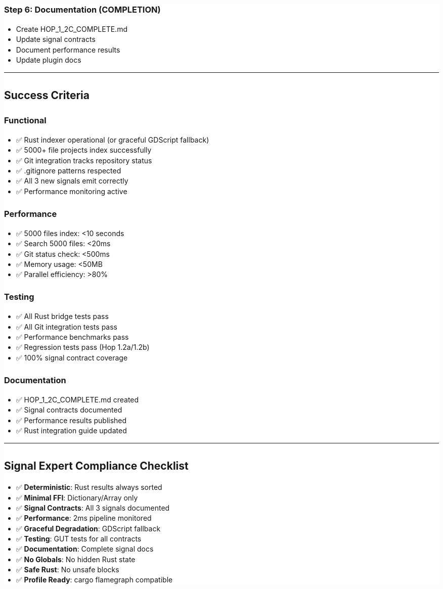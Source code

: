 ### **Step 6: Documentation** (COMPLETION)
- Create HOP_1_2C_COMPLETE.md
- Update signal contracts
- Document performance results
- Update plugin docs

---

## **Success Criteria**

### **Functional**
- ✅ Rust indexer operational (or graceful GDScript fallback)
- ✅ 5000+ file projects index successfully
- ✅ Git integration tracks repository status
- ✅ .gitignore patterns respected
- ✅ All 3 new signals emit correctly
- ✅ Performance monitoring active

### **Performance**
- ✅ 5000 files index: <10 seconds
- ✅ Search 5000 files: <20ms
- ✅ Git status check: <500ms
- ✅ Memory usage: <50MB
- ✅ Parallel efficiency: >80%

### **Testing**
- ✅ All Rust bridge tests pass
- ✅ All Git integration tests pass
- ✅ Performance benchmarks pass
- ✅ Regression tests pass (Hop 1.2a/1.2b)
- ✅ 100% signal contract coverage

### **Documentation**
- ✅ HOP_1_2C_COMPLETE.md created
- ✅ Signal contracts documented
- ✅ Performance results published
- ✅ Rust integration guide updated

---

## **Signal Expert Compliance Checklist**

- ✅ **Deterministic**: Rust results always sorted
- ✅ **Minimal FFI**: Dictionary/Array only
- ✅ **Signal Contracts**: All 3 signals documented
- ✅ **Performance**: 2ms pipeline monitored
- ✅ **Graceful Degradation**: GDScript fallback
- ✅ **Testing**: GUT tests for all contracts
- ✅ **Documentation**: Complete signal docs
- ✅ **No Globals**: No hidden Rust state
- ✅ **Safe Rust**: No unsafe blocks
- ✅ **Profile Ready**: cargo flamegraph compatible
